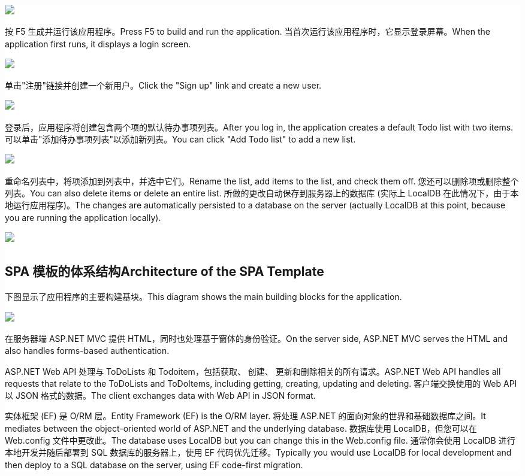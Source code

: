 ![](knockoutjs-template/_static/image3.png)

<span data-ttu-id="cfd1c-128">按 F5 生成并运行该应用程序。</span><span class="sxs-lookup"><span data-stu-id="cfd1c-128">Press F5 to build and run the application.</span></span> <span data-ttu-id="cfd1c-129">当首次运行该应用程序时，它显示登录屏幕。</span><span class="sxs-lookup"><span data-stu-id="cfd1c-129">When the application first runs, it displays a login screen.</span></span>

![](knockoutjs-template/_static/image4.png)

<span data-ttu-id="cfd1c-130">单击&quot;注册&quot;链接并创建一个新用户。</span><span class="sxs-lookup"><span data-stu-id="cfd1c-130">Click the &quot;Sign up&quot; link and create a new user.</span></span>

![](knockoutjs-template/_static/image5.png)

<span data-ttu-id="cfd1c-131">登录后，应用程序将创建包含两个项的默认待办事项列表。</span><span class="sxs-lookup"><span data-stu-id="cfd1c-131">After you log in, the application creates a default Todo list with two items.</span></span> <span data-ttu-id="cfd1c-132">可以单击"添加待办事项列表"以添加新列表。</span><span class="sxs-lookup"><span data-stu-id="cfd1c-132">You can click "Add Todo list" to add a new list.</span></span>

![](knockoutjs-template/_static/image6.png)

<span data-ttu-id="cfd1c-133">重命名列表中，将项添加到列表中，并选中它们。</span><span class="sxs-lookup"><span data-stu-id="cfd1c-133">Rename the list, add items to the list, and check them off.</span></span> <span data-ttu-id="cfd1c-134">您还可以删除项或删除整个列表。</span><span class="sxs-lookup"><span data-stu-id="cfd1c-134">You can also delete items or delete an entire list.</span></span> <span data-ttu-id="cfd1c-135">所做的更改自动保存到服务器上的数据库 (实际上 LocalDB 在此情况下，由于本地运行应用程序)。</span><span class="sxs-lookup"><span data-stu-id="cfd1c-135">The changes are automatically persisted to a database on the server (actually LocalDB at this point, because you are running the application locally).</span></span>

![](knockoutjs-template/_static/image7.png)

## <a name="architecture-of-the-spa-template"></a><span data-ttu-id="cfd1c-136">SPA 模板的体系结构</span><span class="sxs-lookup"><span data-stu-id="cfd1c-136">Architecture of the SPA Template</span></span>

<span data-ttu-id="cfd1c-137">下图显示了应用程序的主要构建基块。</span><span class="sxs-lookup"><span data-stu-id="cfd1c-137">This diagram shows the main building blocks for the application.</span></span>

![](knockoutjs-template/_static/image8.png)

<span data-ttu-id="cfd1c-138">在服务器端 ASP.NET MVC 提供 HTML，同时也处理基于窗体的身份验证。</span><span class="sxs-lookup"><span data-stu-id="cfd1c-138">On the server side, ASP.NET MVC serves the HTML and also handles forms-based authentication.</span></span>

<span data-ttu-id="cfd1c-139">ASP.NET Web API 处理与 ToDoLists 和 Todoitem，包括获取、 创建、 更新和删除相关的所有请求。</span><span class="sxs-lookup"><span data-stu-id="cfd1c-139">ASP.NET Web API handles all requests that relate to the ToDoLists and ToDoItems, including getting, creating, updating and deleting.</span></span> <span data-ttu-id="cfd1c-140">客户端交换使用的 Web API 以 JSON 格式的数据。</span><span class="sxs-lookup"><span data-stu-id="cfd1c-140">The client exchanges data with Web API in JSON format.</span></span>

<span data-ttu-id="cfd1c-141">实体框架 (EF) 是 O/RM 层。</span><span class="sxs-lookup"><span data-stu-id="cfd1c-141">Entity Framework (EF) is the O/RM layer.</span></span> <span data-ttu-id="cfd1c-142">将处理 ASP.NET 的面向对象的世界和基础数据库之间。</span><span class="sxs-lookup"><span data-stu-id="cfd1c-142">It mediates between the object-oriented world of ASP.NET and the underlying database.</span></span> <span data-ttu-id="cfd1c-143">数据库使用 LocalDB，但您可以在 Web.config 文件中更改此。</span><span class="sxs-lookup"><span data-stu-id="cfd1c-143">The database uses LocalDB but you can change this in the Web.config file.</span></span> <span data-ttu-id="cfd1c-144">通常你会使用 LocalDB 进行本地开发并随后部署到 SQL 数据库的服务器上，使用 EF 代码优先迁移。</span><span class="sxs-lookup"><span data-stu-id="cfd1c-144">Typically you would use LocalDB for local development and then deploy to a SQL database on the server, using EF code-first migration.</span></span>
